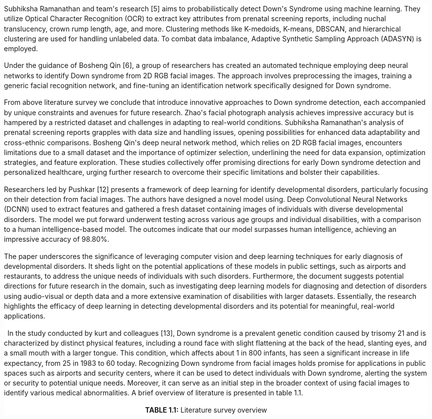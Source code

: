 Subhiksha Ramanathan and team's research [5] aims to probabilistically detect Down's Syndrome using  machine  learning.  They  utilize  Optical  Character  Recognition  (OCR)  to  extract  key attributes from prenatal screening reports, including nuchal translucency, crown rump length, age, and more. Clustering methods like K-medoids, K-means, DBSCAN, and hierarchical clustering are used for handling unlabeled data. To combat data imbalance, Adaptive Synthetic Sampling Approach (ADASYN) is employed.  

Under the guidance of Bosheng Qin [6], a group of researchers has created an automated technique employing deep neural networks to identify Down syndrome from 2D RGB facial images. The approach involves preprocessing the images, training a generic facial recognition network, and fine-tuning an identification network specifically designed for Down syndrome. 

From  above  literature  survey  we  conclude  that  introduce  innovative  approaches  to  Down syndrome detection, each accompanied by unique constraints and avenues for future research. Zhao's facial photograph analysis achieves impressive accuracy but is hampered by a restricted dataset and challenges in adapting to real-world conditions. Subhiksha Ramanathan's analysis of prenatal screening reports grapples with data size and handling issues, opening possibilities for enhanced  data  adaptability  and  cross-ethnic  comparisons.  Bosheng  Qin's  deep  neural  network method, which relies on 2D RGB facial images, encounters limitations due to a small dataset and the  importance  of  optimizer  selection,  underlining  the  need  for  data  expansion,  optimization strategies, and feature exploration. These studies collectively offer promising directions for early Down syndrome detection and personalized healthcare, urging further research to overcome their specific limitations and bolster their capabilities. 

Researchers led by Pushkar [12] presents a framework of deep learning for identify developmental disorders, particularly focusing on their detection from facial images. The authors have designed a novel model using. Deep Convolutional Neural Networks (DCNN) used to extract features and gathered a fresh dataset containing images of individuals with diverse developmental disorders. The model we put forward underwent testing across various age groups and individual disabilities, with a comparison to a human intelligence-based model. The outcomes indicate that our model surpasses human intelligence, achieving an impressive accuracy of 98.80%. 

The  paper  underscores  the  significance  of  leveraging  computer  vision  and  deep  learning techniques  for  early  diagnosis  of  developmental  disorders.  It  sheds  light  on  the  potential applications of these models in public settings, such as airports and restaurants, to address the unique needs of individuals with such disorders. Furthermore, the document suggests potential directions  for  future  research  in  the  domain,  such  as  investigating  deep  learning  models  for diagnosing  and  detection  of  disorders  using  audio-visual  or  depth  data  and  a  more  extensive examination of disabilities with larger datasets. Essentially, the research highlights the efficacy of deep learning in detecting developmental disorders and its potential for meaningful, real-world applications. 

` `In  the  study  conducted  by  kurt  and  colleagues  [13],  Down  syndrome  is  a  prevalent  genetic condition caused by trisomy 21 and is characterized by distinct physical features, including a round face with slight flattening at the back of the head, slanting eyes, and a small mouth with a larger tongue. This condition, which affects about 1 in 800 infants, has seen a significant increase in life expectancy, from 25 in 1983 to 60 today. Recognizing Down syndrome from facial images holds promise for applications in public spaces such as airports and security centers, where it can be used to detect individuals with Down syndrome, alerting the system or security to potential unique needs. Moreover, it can serve as an initial step in the broader context of using facial images to identify various medical abnormalities. A brief overview of literature is presented in table 1.1. 

`                                        `**TABLE 1.1:**  Literature survey overview 
